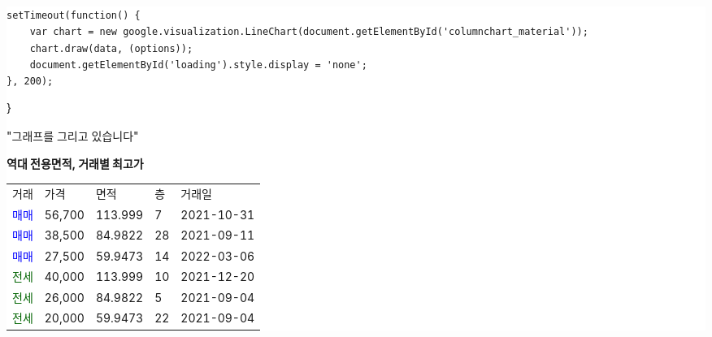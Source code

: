     setTimeout(function() {
        var chart = new google.visualization.LineChart(document.getElementById('columnchart_material'));
        chart.draw(data, (options));
        document.getElementById('loading').style.display = 'none';
    }, 200);
  }
</script>


<div id="loading" style="z-index:20; display: block; margin-left: 0px">"그래프를 그리고 있습니다"</div>
<div id="columnchart_material" style="width: 95%; margin-left: 0px; display: block"></div>

<b>역대 전용면적, 거래별 최고가</b>
<table class="sortable">
    <tr>
      <td>거래</td>
      <td>가격</td>
      <td>면적</td>
      <td>층</td>
      <td>거래일</td>
    </tr>
        <tr>
          <td><a style="color: blue">매매</a></td>
          <td>56,700</td>
          <td>113.999</td>
          <td>7</td>
          <td>2021-10-31</td>
        </tr>            <tr>
          <td><a style="color: blue">매매</a></td>
          <td>38,500</td>
          <td>84.9822</td>
          <td>28</td>
          <td>2021-09-11</td>
        </tr>            <tr>
          <td><a style="color: blue">매매</a></td>
          <td>27,500</td>
          <td>59.9473</td>
          <td>14</td>
          <td>2022-03-06</td>
        </tr>        
        <tr>
              <td><a style="color: darkgreen">전세</a></td>
              <td>40,000</td>
              <td>113.999</td>
              <td>10</td>
              <td>2021-12-20</td>
            </tr>            <tr>
              <td><a style="color: darkgreen">전세</a></td>
              <td>26,000</td>
              <td>84.9822</td>
              <td>5</td>
              <td>2021-09-04</td>
            </tr>            <tr>
              <td><a style="color: darkgreen">전세</a></td>
              <td>20,000</td>
              <td>59.9473</td>
              <td>22</td>
              <td>2021-09-04</td>
            </tr>        
    